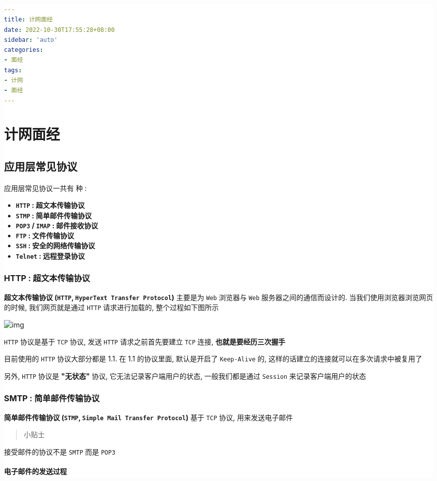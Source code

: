 ```yaml
---
title: 计网面经
date: 2022-10-30T17:55:28+08:00
sidebar: 'auto'
categories:
- 面经
tags:
- 计网
- 面经
---
```


# 计网面经

## 应用层常见协议

应用层常见协议一共有  种 :

-   **`HTTP` : 超文本传输协议**
-   **`STMP` : 简单邮件传输协议**
-   **`POP3` / `IMAP` : 邮件接收协议**
-   **`FTP` : 文件传输协议**
-   **`SSH` : 安全的网络传输协议**
-   **`Telnet` : 远程登录协议**



### HTTP : 超文本传输协议

**超文本传输协议 (`HTTP`, `HyperText Transfer Protocol`)** 主要是为 `Web` 浏览器与 `Web` 服务器之间的通信而设计的. 当我们使用浏览器浏览网页的时候, 我们网页就是通过 `HTTP` 请求进行加载的, 整个过程如下图所示

![img](https://typora-photo-yixihan.oss-cn-chengdu.aliyuncs.com/img/202208101523214.png)

`HTTP` 协议是基于 `TCP` 协议, 发送 `HTTP` 请求之前首先要建立 `TCP` 连接, **也就是要经历三次握手**

目前使用的 `HTTP` 协议大部分都是 1.1. 在 1.1 的协议里面, 默认是开启了 `Keep-Alive` 的, 这样的话建立的连接就可以在多次请求中被复用了

另外, `HTTP` 协议是 **"无状态"** 协议, 它无法记录客户端用户的状态, 一般我们都是通过 `Session` 来记录客户端用户的状态



### SMTP : 简单邮件传输协议

**简单邮件传输协议 (`STMP`, `Simple Mail Transfer Protocol`)** 基于 `TCP` 协议, 用来发送电子邮件



>   小贴士

接受邮件的协议不是 `SMTP` 而是 `POP3`



#### 电子邮件的发送过程
